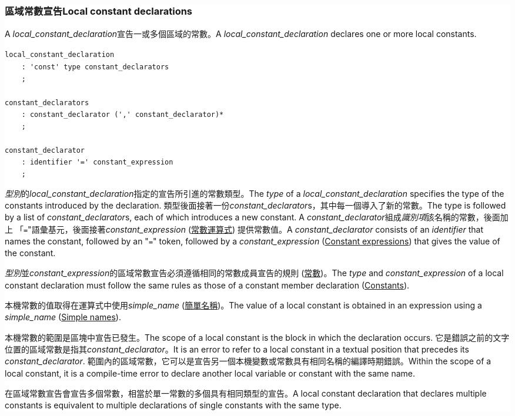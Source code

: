 ### <a name="local-constant-declarations"></a><span data-ttu-id="0edb8-220">區域常數宣告</span><span class="sxs-lookup"><span data-stu-id="0edb8-220">Local constant declarations</span></span>

<span data-ttu-id="0edb8-221">A *local_constant_declaration*宣告一或多個區域的常數。</span><span class="sxs-lookup"><span data-stu-id="0edb8-221">A *local_constant_declaration* declares one or more local constants.</span></span>

```antlr
local_constant_declaration
    : 'const' type constant_declarators
    ;

constant_declarators
    : constant_declarator (',' constant_declarator)*
    ;

constant_declarator
    : identifier '=' constant_expression
    ;
```

<span data-ttu-id="0edb8-222">*型別*的*local_constant_declaration*指定的宣告所引進的常數類型。</span><span class="sxs-lookup"><span data-stu-id="0edb8-222">The *type* of a *local_constant_declaration* specifies the type of the constants introduced by the declaration.</span></span> <span data-ttu-id="0edb8-223">類型後面接著一份*constant_declarator*s，其中每一個導入了新的常數。</span><span class="sxs-lookup"><span data-stu-id="0edb8-223">The type is followed by a list of *constant_declarator*s, each of which introduces a new constant.</span></span> <span data-ttu-id="0edb8-224">A *constant_declarator*組成*識別項*該名稱的常數，後面加上 「`=`"語彙基元，後面接著*constant_expression* ([常數運算式](expressions.md#constant-expressions)) 提供常數值。</span><span class="sxs-lookup"><span data-stu-id="0edb8-224">A *constant_declarator* consists of an *identifier* that names the constant, followed by an "`=`" token, followed by a *constant_expression* ([Constant expressions](expressions.md#constant-expressions)) that gives the value of the constant.</span></span>

<span data-ttu-id="0edb8-225">*型別*並*constant_expression*的區域常數宣告必須遵循相同的常數成員宣告的規則 ([常數](classes.md#constants))。</span><span class="sxs-lookup"><span data-stu-id="0edb8-225">The *type* and *constant_expression* of a local constant declaration must follow the same rules as those of a constant member declaration ([Constants](classes.md#constants)).</span></span>

<span data-ttu-id="0edb8-226">本機常數的值取得在運算式中使用*simple_name* ([簡單名稱](expressions.md#simple-names))。</span><span class="sxs-lookup"><span data-stu-id="0edb8-226">The value of a local constant is obtained in an expression using a *simple_name* ([Simple names](expressions.md#simple-names)).</span></span>

<span data-ttu-id="0edb8-227">本機常數的範圍是區塊中宣告已發生。</span><span class="sxs-lookup"><span data-stu-id="0edb8-227">The scope of a local constant is the block in which the declaration occurs.</span></span> <span data-ttu-id="0edb8-228">它是錯誤之前的文字位置的區域常數是指其*constant_declarator*。</span><span class="sxs-lookup"><span data-stu-id="0edb8-228">It is an error to refer to a local constant in a textual position that precedes its *constant_declarator*.</span></span> <span data-ttu-id="0edb8-229">範圍內的區域常數，它可以是宣告另一個本機變數或常數具有相同名稱的編譯時期錯誤。</span><span class="sxs-lookup"><span data-stu-id="0edb8-229">Within the scope of a local constant, it is a compile-time error to declare another local variable or constant with the same name.</span></span>

<span data-ttu-id="0edb8-230">在區域常數宣告會宣告多個常數，相當於單一常數的多個具有相同類型的宣告。</span><span class="sxs-lookup"><span data-stu-id="0edb8-230">A local constant declaration that declares multiple constants is equivalent to multiple declarations of single constants with the same type.</span></span>
